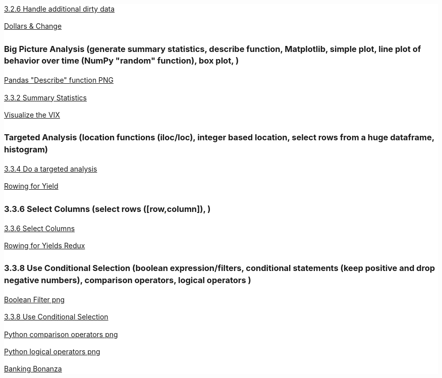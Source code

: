 [3.2.6 Handle additional dirty data](https://github.com/DigitalGoldRush/Fintech-Workspace/blob/master/Module%203-Financial%20Analysis%20with%20Pandas/Readings/3.2.6%20Handle%20Additional%20Dirty%20Data.ipynb)

[Dollars & Change](https://github.com/DigitalGoldRush/Fintech-Workspace/blob/master/Module%203-Financial%20Analysis%20with%20Pandas/Readings/02_Dollars_and_Change/Solved/Dollars_and_Change.ipynb)

### Big Picture Analysis (generate summary statistics, describe function, Matplotlib, simple plot, line plot of behavior over time (NumPy "random" function), box plot, )

[Pandas "Describe" function PNG](https://github.com/DigitalGoldRush/Fintech-Workspace/blob/master/Module%203-Financial%20Analysis%20with%20Pandas/media/pandas%20describe%20function%20png.png)

[3.3.2 Summary Statistics](https://github.com/DigitalGoldRush/Fintech-Workspace/blob/master/Module%203-Financial%20Analysis%20with%20Pandas/Readings/01-Summary_Statistics/summarry%20stats.ipynb)

[Visualize the VIX](https://github.com/DigitalGoldRush/Fintech-Workspace/blob/master/Module%203-Financial%20Analysis%20with%20Pandas/Readings/01_Visualize_the_VIX/Solved/Visualize_the_VIX.ipynb)

### Targeted Analysis (location functions (iloc/loc), integer based location, select rows from a huge dataframe, histogram)

[3.3.4 Do a targeted analysis](https://github.com/DigitalGoldRush/Fintech-Workspace/blob/master/Module%203-Financial%20Analysis%20with%20Pandas/Readings/3.3.4%20Do%20a%20targeted%20analysis.ipynb)

[Rowing for Yield](https://github.com/DigitalGoldRush/Fintech-Workspace/blob/master/Module%203-Financial%20Analysis%20with%20Pandas/Readings/02_Rowing_for_Yield/Solved/Rowing_for_Yield.ipynb)

### 3.3.6 Select Columns (select rows ([row,column]), )

[3.3.6 Select Columns](https://github.com/DigitalGoldRush/Fintech-Workspace/blob/master/Module%203-Financial%20Analysis%20with%20Pandas/Readings/3.3.6%20Select%20Columns.ipynb)

[Rowing for Yields Redux](https://github.com/DigitalGoldRush/Fintech-Workspace/blob/master/Module%203-Financial%20Analysis%20with%20Pandas/Readings/02_Rowing_for_Yield/Solved/Rowing_for_Yield.ipynb)

### 3.3.8 Use Conditional Selection (boolean expression/filters, conditional statements (keep positive and drop negative numbers), comparison operators, logical operators )

[Boolean Filter png](https://github.com/DigitalGoldRush/Fintech-Workspace/blob/master/Module%203-Financial%20Analysis%20with%20Pandas/media/3-3-boolean-filter.png)

[3.3.8 Use Conditional Selection](https://github.com/DigitalGoldRush/Fintech-Workspace/blob/master/Module%203-Financial%20Analysis%20with%20Pandas/Readings/3.3.8%20Use%20conditional%20selection.ipynb)

[Python comparison operators png](https://github.com/DigitalGoldRush/Fintech-Workspace/blob/master/Module%203-Financial%20Analysis%20with%20Pandas/media/python-comparison-operators.png)

[Python logical operators png](https://github.com/DigitalGoldRush/Fintech-Workspace/blob/master/Module%203-Financial%20Analysis%20with%20Pandas/media/python-logical-operators.png)

[Banking Bonanza](https://github.com/DigitalGoldRush/Fintech-Workspace/blob/master/Module%203-Financial%20Analysis%20with%20Pandas/Readings/04_Banking_Bonanza/Solved/Banking_Bonanza.ipynb)
